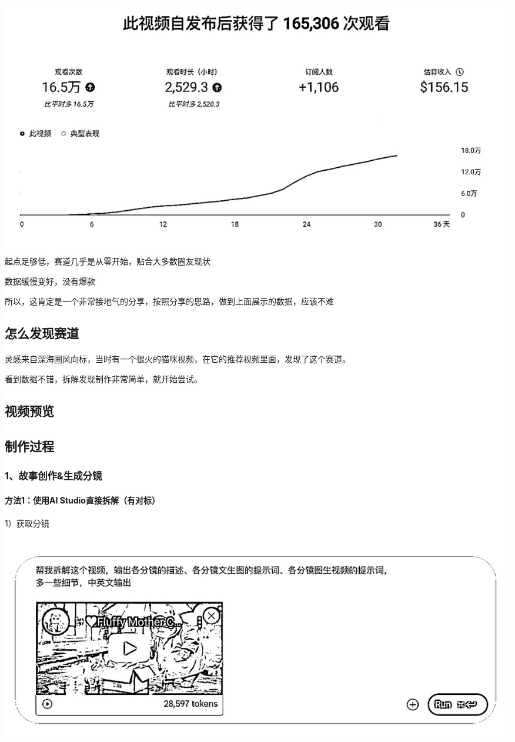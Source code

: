 ![](img/9336335566a12e8b349ff31fe010f507.png)

起点足够低，赛道几乎是从零开始，贴合大多数圈友现状

数据缓慢变好，没有爆款

所以，这肯定是一个非常接地气的分享，按照分享的思路，做到上面展示的数据，应该不难

## 怎么发现赛道

灵感来自深海圈风向标，当时有一个很火的猫咪视频，在它的推荐视频里面，发现了这个赛道。

看到数据不错，拆解发现制作非常简单，就开始尝试。

## 视频预览

## 制作过程

### 1、故事创作&生成分镜

#### 方法1：使用AI Studio直接拆解（有对标）

1）获取分镜

![](img/9c3d15bb5b8ebbda352af1938d61fc63.png)
